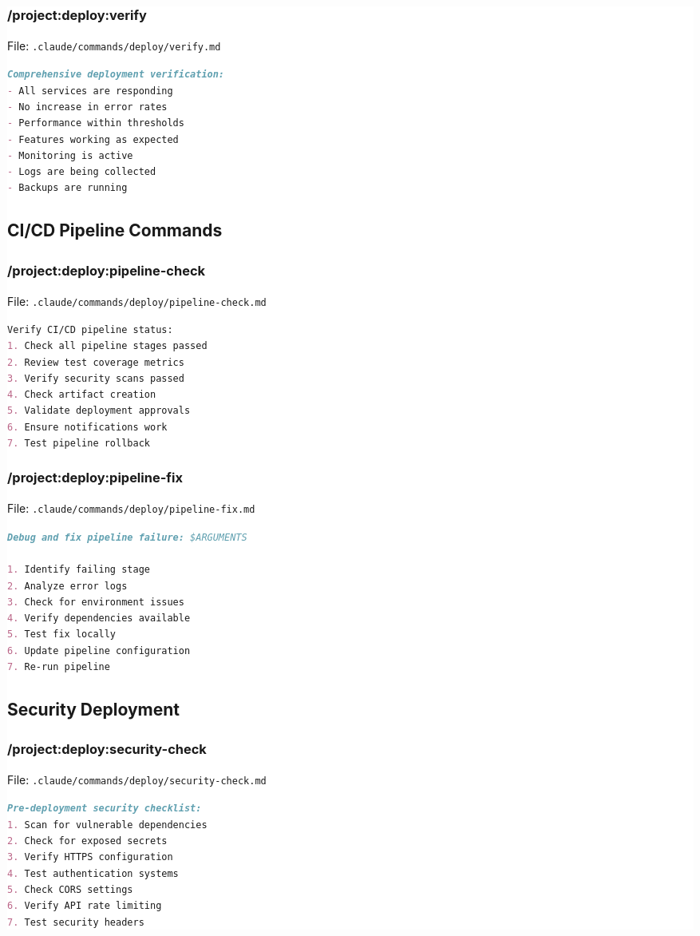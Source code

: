 ### /project:deploy:verify
File: `.claude/commands/deploy/verify.md`
```markdown
Comprehensive deployment verification:
- All services are responding
- No increase in error rates
- Performance within thresholds
- Features working as expected
- Monitoring is active
- Logs are being collected
- Backups are running
```

## CI/CD Pipeline Commands

### /project:deploy:pipeline-check
File: `.claude/commands/deploy/pipeline-check.md`
```markdown
Verify CI/CD pipeline status:
1. Check all pipeline stages passed
2. Review test coverage metrics
3. Verify security scans passed
4. Check artifact creation
5. Validate deployment approvals
6. Ensure notifications work
7. Test pipeline rollback
```

### /project:deploy:pipeline-fix
File: `.claude/commands/deploy/pipeline-fix.md`
```markdown
Debug and fix pipeline failure: $ARGUMENTS

1. Identify failing stage
2. Analyze error logs
3. Check for environment issues
4. Verify dependencies available
5. Test fix locally
6. Update pipeline configuration
7. Re-run pipeline
```

## Security Deployment

### /project:deploy:security-check
File: `.claude/commands/deploy/security-check.md`
```markdown
Pre-deployment security checklist:
1. Scan for vulnerable dependencies
2. Check for exposed secrets
3. Verify HTTPS configuration
4. Test authentication systems
5. Check CORS settings
6. Verify API rate limiting
7. Test security headers
```
